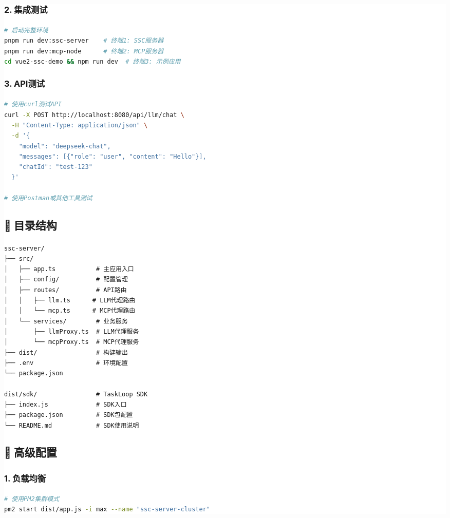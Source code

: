 ### 2. 集成测试
```bash
# 启动完整环境
pnpm run dev:ssc-server    # 终端1: SSC服务器
pnpm run dev:mcp-node      # 终端2: MCP服务器
cd vue2-ssc-demo && npm run dev  # 终端3: 示例应用
```

### 3. API测试
```bash
# 使用curl测试API
curl -X POST http://localhost:8080/api/llm/chat \
  -H "Content-Type: application/json" \
  -d '{
    "model": "deepseek-chat",
    "messages": [{"role": "user", "content": "Hello"}],
    "chatId": "test-123"
  }'

# 使用Postman或其他工具测试
```

## 📁 目录结构

```
ssc-server/
├── src/
│   ├── app.ts           # 主应用入口
│   ├── config/          # 配置管理
│   ├── routes/          # API路由
│   │   ├── llm.ts      # LLM代理路由
│   │   └── mcp.ts      # MCP代理路由
│   └── services/        # 业务服务
│       ├── llmProxy.ts  # LLM代理服务
│       └── mcpProxy.ts  # MCP代理服务
├── dist/                # 构建输出
├── .env                 # 环境配置
└── package.json

dist/sdk/                # TaskLoop SDK
├── index.js             # SDK入口
├── package.json         # SDK包配置
└── README.md            # SDK使用说明
```

## 🔧 高级配置

### 1. 负载均衡
```bash
# 使用PM2集群模式
pm2 start dist/app.js -i max --name "ssc-server-cluster"
```
